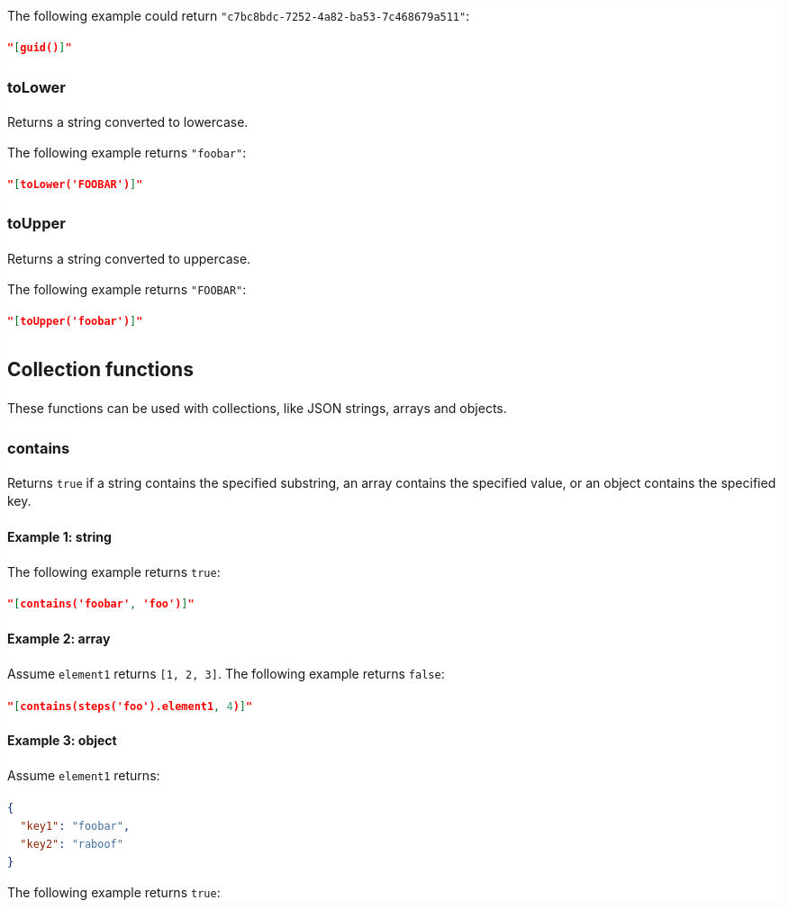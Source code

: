 The following example could return `"c7bc8bdc-7252-4a82-ba53-7c468679a511"`:

```json
"[guid()]"
```

### toLower
Returns a string converted to lowercase.

The following example returns `"foobar"`:

```json
"[toLower('FOOBAR')]"
```

### toUpper
Returns a string converted to uppercase.

The following example returns `"FOOBAR"`:

```json
"[toUpper('foobar')]"
```

## Collection functions
These functions can be used with collections, like JSON strings, arrays and objects.

### contains
Returns `true` if a string contains the specified substring, an array contains the specified value, or an object contains the specified key.

#### Example 1: string
The following example returns `true`:

```json
"[contains('foobar', 'foo')]"
```

#### Example 2: array
Assume `element1` returns `[1, 2, 3]`. The following example returns `false`:

```json
"[contains(steps('foo').element1, 4)]"
```

#### Example 3: object
Assume `element1` returns:

```json
{
  "key1": "foobar",
  "key2": "raboof"
}
```

The following example returns `true`:
